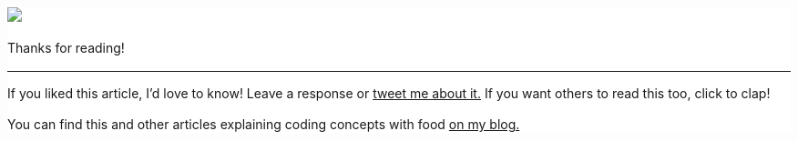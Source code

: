 

![](https://cdn-images-1.medium.com/max/1600/0*uarF1UhF3lwjGaG6.)



Thanks for reading!











* * *







If you liked this article, I’d love to know! Leave a response or [tweet me about it.](https://twitter.com/intent/tweet?text=Hey%20@hivickylai:%20I%20just%20read%20https%3a%2f%2fvickylai.io%2fverbose%2fbuild-from-scratch%2f%20and...) If you want others to read this too, click to clap!

You can find this and other articles explaining coding concepts with food [on my blog.](https://vickylai.io/verbose/build-from-scratch/)








